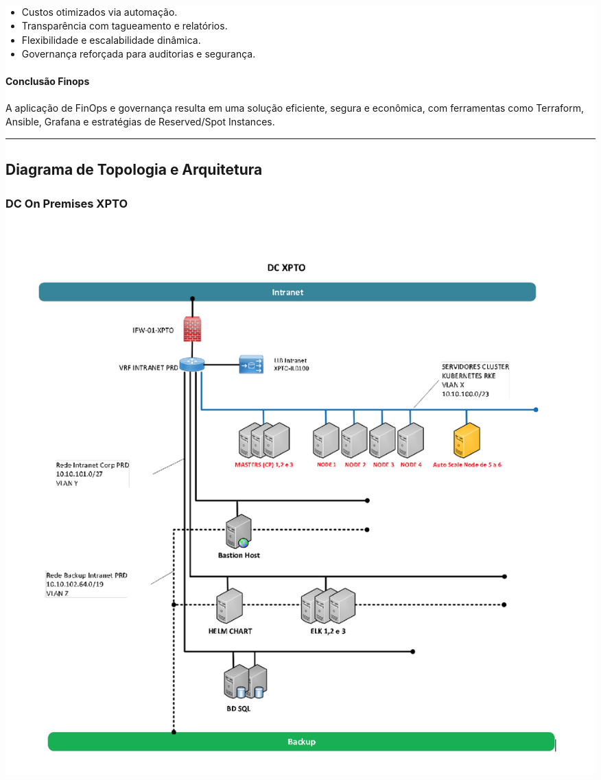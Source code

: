 - Custos otimizados via automação.
- Transparência com tagueamento e relatórios.
- Flexibilidade e escalabilidade dinâmica.
- Governança reforçada para auditorias e segurança.

#### Conclusão Finops

A aplicação de FinOps e governança resulta em uma solução eficiente, segura e econômica, com ferramentas como Terraform, Ansible, Grafana e estratégias de Reserved/Spot Instances.

---

## Diagrama de Topologia e Arquitetura

### DC On Premises XPTO

![Figura 4 - Topologia DC On-premises](https://github.com/paulohenriquelyra/fluxo-caixa-k8s-hibrido/blob/main/diagrams/diagrama-topologia-dc-on-premises.png) 
